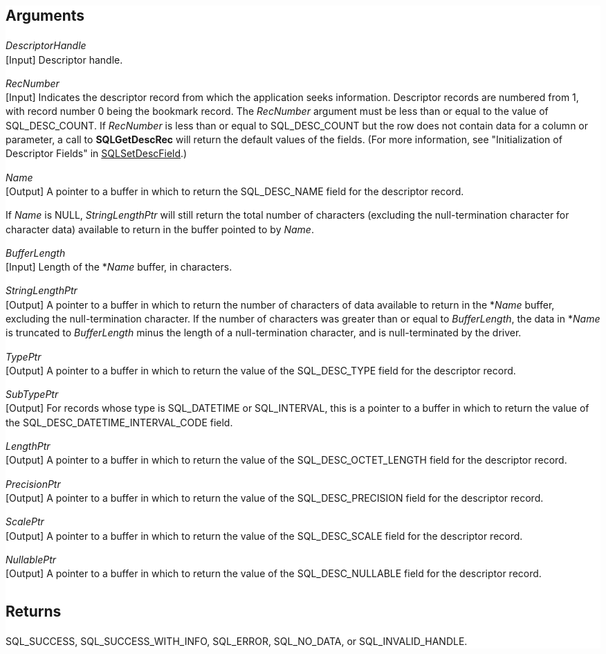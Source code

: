 ## Arguments  
 *DescriptorHandle*  
 [Input] Descriptor handle.  
  
 *RecNumber*  
 [Input] Indicates the descriptor record from which the application seeks information. Descriptor records are numbered from 1, with record number 0 being the bookmark record. The *RecNumber* argument must be less than or equal to the value of SQL_DESC_COUNT. If *RecNumber* is less than or equal to SQL_DESC_COUNT but the row does not contain data for a column or parameter, a call to **SQLGetDescRec** will return the default values of the fields. (For more information, see "Initialization of Descriptor Fields" in [SQLSetDescField](../../../odbc/reference/syntax/sqlsetdescfield-function.md).)  
  
 *Name*  
 [Output] A pointer to a buffer in which to return the SQL_DESC_NAME field for the descriptor record.  
  
 If *Name* is NULL, *StringLengthPtr* will still return the total number of characters (excluding the null-termination character for character data) available to return in the buffer pointed to by *Name*.  
  
 *BufferLength*  
 [Input] Length of the **Name* buffer, in characters.  
  
 *StringLengthPtr*  
 [Output] A pointer to a buffer in which to return the number of characters of data available to return in the \**Name* buffer, excluding the null-termination character. If the number of characters was greater than or equal to *BufferLength*, the data in \**Name* is truncated to *BufferLength* minus the length of a null-termination character, and is null-terminated by the driver.  
  
 *TypePtr*  
 [Output] A pointer to a buffer in which to return the value of the SQL_DESC_TYPE field for the descriptor record.  
  
 *SubTypePtr*  
 [Output] For records whose type is SQL_DATETIME or SQL_INTERVAL, this is a pointer to a buffer in which to return the value of the SQL_DESC_DATETIME_INTERVAL_CODE field.  
  
 *LengthPtr*  
 [Output] A pointer to a buffer in which to return the value of the SQL_DESC_OCTET_LENGTH field for the descriptor record.  
  
 *PrecisionPtr*  
 [Output] A pointer to a buffer in which to return the value of the SQL_DESC_PRECISION field for the descriptor record.  
  
 *ScalePtr*  
 [Output] A pointer to a buffer in which to return the value of the SQL_DESC_SCALE field for the descriptor record.  
  
 *NullablePtr*  
 [Output] A pointer to a buffer in which to return the value of the SQL_DESC_NULLABLE field for the descriptor record.  
  
## Returns  
 SQL_SUCCESS, SQL_SUCCESS_WITH_INFO, SQL_ERROR, SQL_NO_DATA, or SQL_INVALID_HANDLE.  
  